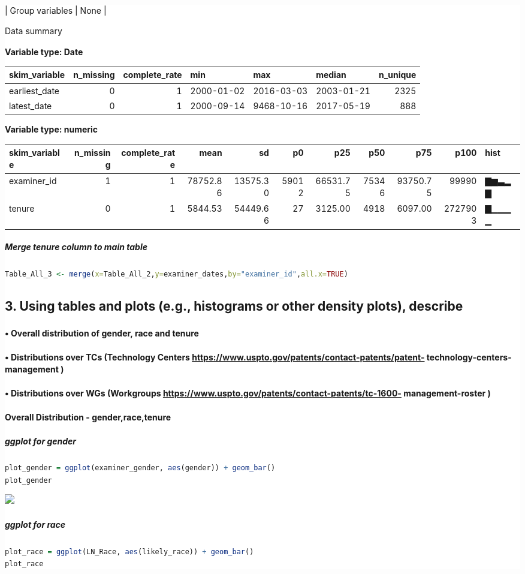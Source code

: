 | Group variables                                  | None           |

Data summary

**Variable type: Date**

| skim_variable | n_missing | complete_rate | min        | max        | median     | n_unique |
|:--------------|----------:|--------------:|:-----------|:-----------|:-----------|---------:|
| earliest_date |         0 |             1 | 2000-01-02 | 2016-03-03 | 2003-01-21 |     2325 |
| latest_date   |         0 |             1 | 2000-09-14 | 9468-10-16 | 2017-05-19 |      888 |

**Variable type: numeric**

| skim_variable | n_missing | complete_rate |     mean |       sd |    p0 |      p25 |   p50 |      p75 |    p100 | hist  |
|:--------------|----------:|--------------:|---------:|---------:|------:|---------:|------:|---------:|--------:|:------|
| examiner_id   |         1 |             1 | 78752.86 | 13575.30 | 59012 | 66531.75 | 75346 | 93750.75 |   99990 | ▇▆▃▂▇ |
| tenure        |         0 |             1 |  5844.53 | 54449.66 |    27 |  3125.00 |  4918 |  6097.00 | 2727903 | ▇▁▁▁▁ |

##### Merge tenure column to main table

``` r
Table_All_3 <- merge(x=Table_All_2,y=examiner_dates,by="examiner_id",all.x=TRUE)
```

## 3. Using tables and plots (e.g., histograms or other density plots), describe

#### • Overall distribution of gender, race and tenure

#### • Distributions over TCs (Technology Centers <https://www.uspto.gov/patents/contact-patents/patent-> technology-centers-management )

#### • Distributions over WGs (Workgroups <https://www.uspto.gov/patents/contact-patents/tc-1600-> management-roster )

#### Overall Distribution - gender,race,tenure

##### ggplot for gender

``` r
plot_gender = ggplot(examiner_gender, aes(gender)) + geom_bar()
plot_gender
```

![](Exercise-2_Patrick-Malone_files/figure-gfm/unnamed-chunk-9-1.png)

##### ggplot for race

``` r
plot_race = ggplot(LN_Race, aes(likely_race)) + geom_bar()
plot_race
```
